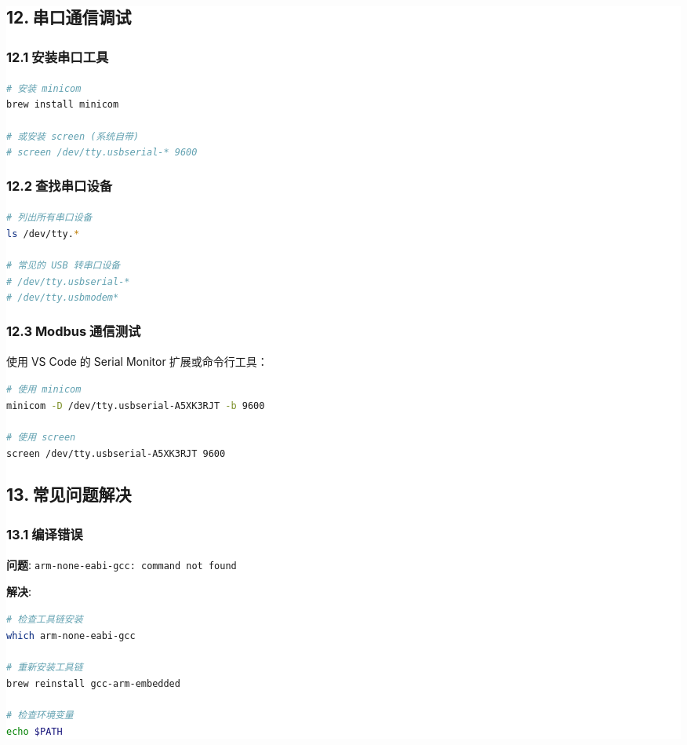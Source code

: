 ## 12. 串口通信调试

### 12.1 安装串口工具

```bash
# 安装 minicom
brew install minicom

# 或安装 screen (系统自带)
# screen /dev/tty.usbserial-* 9600
```

### 12.2 查找串口设备

```bash
# 列出所有串口设备
ls /dev/tty.*

# 常见的 USB 转串口设备
# /dev/tty.usbserial-*
# /dev/tty.usbmodem*
```

### 12.3 Modbus 通信测试

使用 VS Code 的 Serial Monitor 扩展或命令行工具：

```bash
# 使用 minicom
minicom -D /dev/tty.usbserial-A5XK3RJT -b 9600

# 使用 screen
screen /dev/tty.usbserial-A5XK3RJT 9600
```

## 13. 常见问题解决

### 13.1 编译错误

**问题**: `arm-none-eabi-gcc: command not found`

**解决**:

```bash
# 检查工具链安装
which arm-none-eabi-gcc

# 重新安装工具链
brew reinstall gcc-arm-embedded

# 检查环境变量
echo $PATH
```
